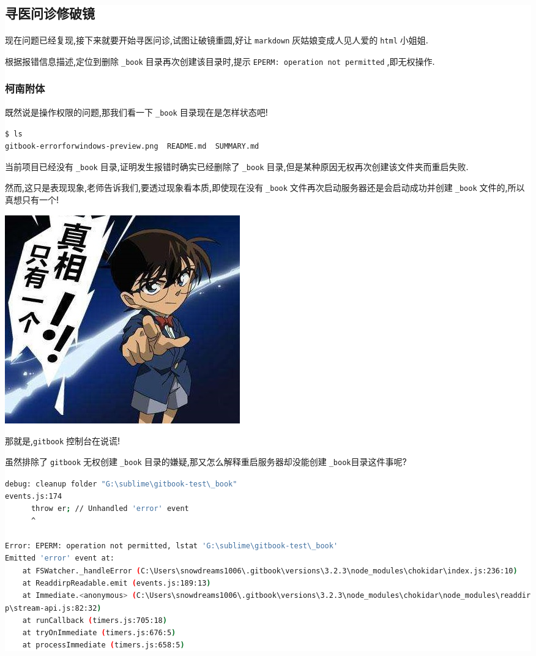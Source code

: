## 寻医问诊修破镜

现在问题已经复现,接下来就要开始寻医问诊,试图让破镜重圆,好让 `markdown` 灰姑娘变成人见人爱的 `html` 小姐姐.

根据报错信息描述,定位到删除 `_book` 目录再次创建该目录时,提示 `EPERM: operation not permitted` ,即无权操作.

### 柯南附体

既然说是操作权限的问题,那我们看一下 `_book` 目录现在是怎样状态吧!

```bash
$ ls
gitbook-errorforwindows-preview.png  README.md  SUMMARY.md
```

当前项目已经没有 `_book` 目录,证明发生报错时确实已经删除了 `_book` 目录,但是某种原因无权再次创建该文件夹而重启失败.

然而,这只是表现现象,老师告诉我们,要透过现象看本质,即使现在没有 `_book` 文件再次启动服务器还是会启动成功并创建 `_book` 文件的,所以真想只有一个!

![gitbook-errorforwindows-onlyonetruth.jpg](../images/gitbook-errorforwindows-onlyonetruth.jpg)

那就是,`gitbook` 控制台在说谎!

虽然排除了 `gitbook` 无权创建 `_book` 目录的嫌疑,那又怎么解释重启服务器却没能创建 `_book`目录这件事呢?

```bash
debug: cleanup folder "G:\sublime\gitbook-test\_book"
events.js:174
      throw er; // Unhandled 'error' event
      ^

Error: EPERM: operation not permitted, lstat 'G:\sublime\gitbook-test\_book'
Emitted 'error' event at:
    at FSWatcher._handleError (C:\Users\snowdreams1006\.gitbook\versions\3.2.3\node_modules\chokidar\index.js:236:10)
    at ReaddirpReadable.emit (events.js:189:13)
    at Immediate.<anonymous> (C:\Users\snowdreams1006\.gitbook\versions\3.2.3\node_modules\chokidar\node_modules\readdirp\stream-api.js:82:32)
    at runCallback (timers.js:705:18)
    at tryOnImmediate (timers.js:676:5)
    at processImmediate (timers.js:658:5)
```
